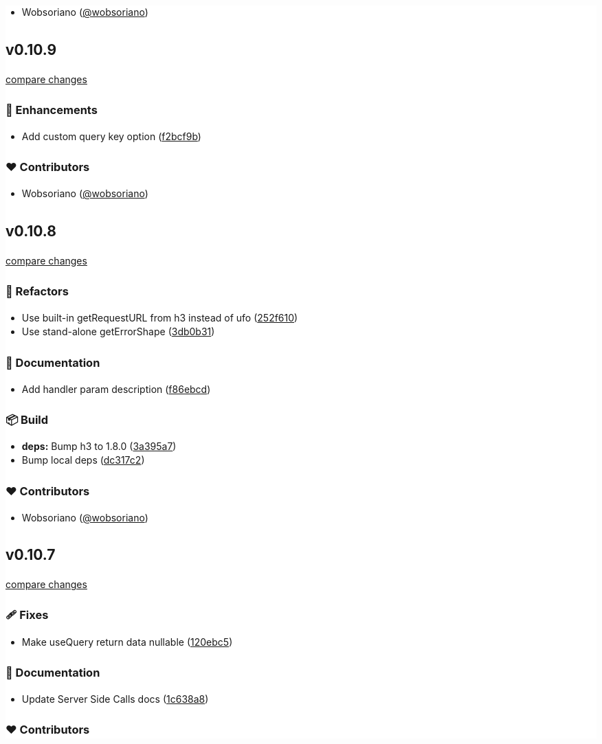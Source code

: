 - Wobsoriano ([@wobsoriano](http://github.com/wobsoriano))

## v0.10.9

[compare changes](https://github.com/wobsoriano/trpc-nuxt/compare/v0.10.8...v0.10.9)

### 🚀 Enhancements

- Add custom query key option ([f2bcf9b](https://github.com/wobsoriano/trpc-nuxt/commit/f2bcf9b))

### ❤️  Contributors

- Wobsoriano ([@wobsoriano](http://github.com/wobsoriano))

## v0.10.8

[compare changes](https://github.com/wobsoriano/trpc-nuxt/compare/v0.10.7...v0.10.8)

### 💅 Refactors

- Use built-in getRequestURL from h3 instead of ufo ([252f610](https://github.com/wobsoriano/trpc-nuxt/commit/252f610))
- Use stand-alone getErrorShape ([3db0b31](https://github.com/wobsoriano/trpc-nuxt/commit/3db0b31))

### 📖 Documentation

- Add handler param description ([f86ebcd](https://github.com/wobsoriano/trpc-nuxt/commit/f86ebcd))

### 📦 Build

- **deps:** Bump h3 to 1.8.0 ([3a395a7](https://github.com/wobsoriano/trpc-nuxt/commit/3a395a7))
- Bump local deps ([dc317c2](https://github.com/wobsoriano/trpc-nuxt/commit/dc317c2))

### ❤️  Contributors

- Wobsoriano ([@wobsoriano](http://github.com/wobsoriano))

## v0.10.7

[compare changes](https://github.com/wobsoriano/trpc-nuxt/compare/v0.10.6...v0.10.7)

### 🩹 Fixes

- Make useQuery return data nullable ([120ebc5](https://github.com/wobsoriano/trpc-nuxt/commit/120ebc5))

### 📖 Documentation

- Update Server Side Calls docs ([1c638a8](https://github.com/wobsoriano/trpc-nuxt/commit/1c638a8))

### ❤️  Contributors
